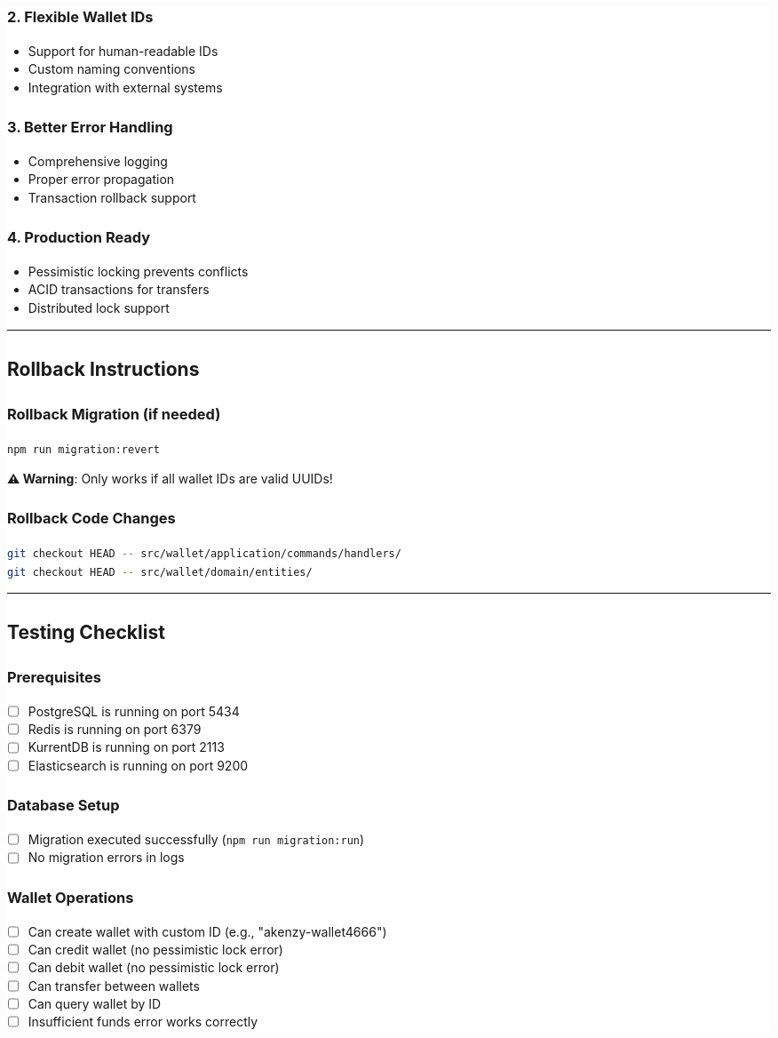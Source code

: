 ### 2. Flexible Wallet IDs
- Support for human-readable IDs
- Custom naming conventions
- Integration with external systems

### 3. Better Error Handling
- Comprehensive logging
- Proper error propagation
- Transaction rollback support

### 4. Production Ready
- Pessimistic locking prevents conflicts
- ACID transactions for transfers
- Distributed lock support

---

## Rollback Instructions

### Rollback Migration (if needed)
```bash
npm run migration:revert
```

**⚠️ Warning**: Only works if all wallet IDs are valid UUIDs!

### Rollback Code Changes
```bash
git checkout HEAD -- src/wallet/application/commands/handlers/
git checkout HEAD -- src/wallet/domain/entities/
```

---

## Testing Checklist

### Prerequisites
- [ ] PostgreSQL is running on port 5434
- [ ] Redis is running on port 6379
- [ ] KurrentDB is running on port 2113
- [ ] Elasticsearch is running on port 9200

### Database Setup
- [ ] Migration executed successfully (`npm run migration:run`)
- [ ] No migration errors in logs

### Wallet Operations
- [ ] Can create wallet with custom ID (e.g., "akenzy-wallet4666")
- [ ] Can credit wallet (no pessimistic lock error)
- [ ] Can debit wallet (no pessimistic lock error)
- [ ] Can transfer between wallets
- [ ] Can query wallet by ID
- [ ] Insufficient funds error works correctly
